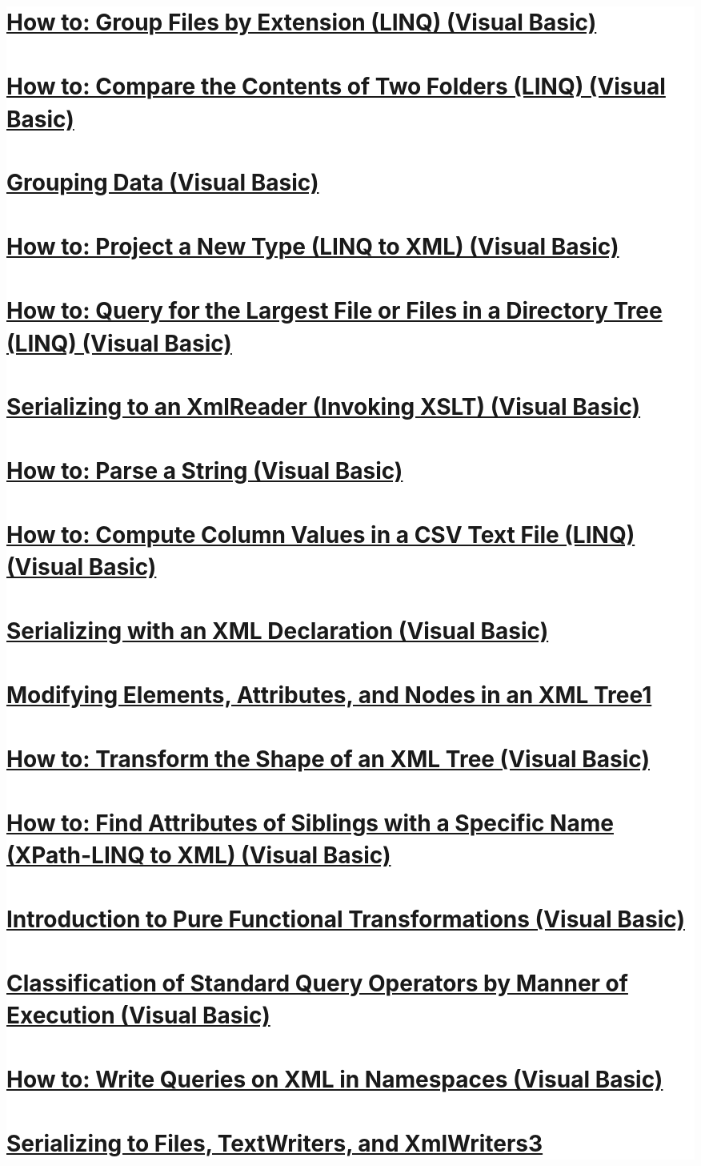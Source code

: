 # [How to: Group Files by Extension (LINQ) (Visual Basic)](how-to-group-files-by-extension-linq.md)
# [How to: Compare the Contents of Two Folders (LINQ) (Visual Basic)](how-to-compare-the-contents-of-two-folders-linq.md)
# [Grouping Data (Visual Basic)](grouping-data.md)
# [How to: Project a New Type (LINQ to XML) (Visual Basic)](how-to-project-a-new-type-linq-to-xml.md)
# [How to: Query for the Largest File or Files in a Directory Tree (LINQ) (Visual Basic)](how-to-query-for-the-largest-file-or-files-in-a-directory-tree.md)
# [Serializing to an XmlReader (Invoking XSLT) (Visual Basic)](serializing-to-an-xmlreader-invoking-xslt.md)
# [How to: Parse a String (Visual Basic)](how-to-parse-a-string.md)
# [How to: Compute Column Values in a CSV Text File (LINQ) (Visual Basic)](how-to-compute-column-values-in-a-csv-text-file-linq.md)
# [Serializing with an XML Declaration (Visual Basic)](serializing-with-an-xml-declaration.md)
# [Modifying Elements, Attributes, and Nodes in an XML Tree1](modifying-elements-attributes-and-nodes-in-an-xml-tree.md)
# [How to: Transform the Shape of an XML Tree (Visual Basic)](how-to-transform-the-shape-of-an-xml-tree.md)
# [How to: Find Attributes of Siblings with a Specific Name (XPath-LINQ to XML) (Visual Basic)](how-to-find-attributes-of-siblings-with-a-specific-name.md)
# [Introduction to Pure Functional Transformations (Visual Basic)](introduction-to-pure-functional-transformations.md)
# [Classification of Standard Query Operators by Manner of Execution (Visual Basic)](classification-of-standard-query-operators-by-manner-of-execution.md)
# [How to: Write Queries on XML in Namespaces (Visual Basic)](how-to-write-queries-on-xml-in-namespaces.md)
# [Serializing to Files, TextWriters, and XmlWriters3](serializing-to-files-textwriters-and-xmlwriters.md)